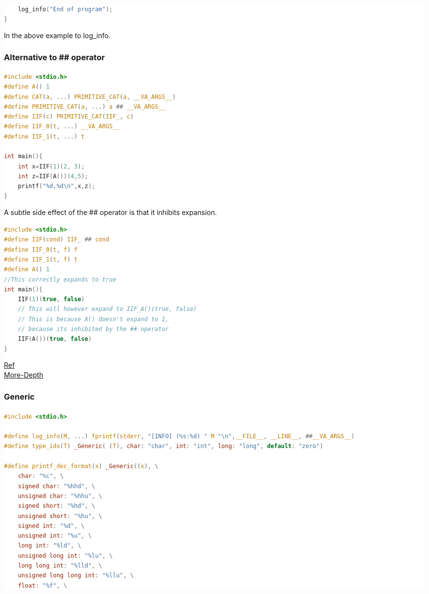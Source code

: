 ```c
	log_info("End of program");
}
```
In the above example to log_info. 

### Alternative to ## operator

```c
#include <stdio.h>
#define A() 1
#define CAT(a, ...) PRIMITIVE_CAT(a, __VA_ARGS__)
#define PRIMITIVE_CAT(a, ...) a ## __VA_ARGS__
#define IIF(c) PRIMITIVE_CAT(IIF_, c)
#define IIF_0(t, ...) __VA_ARGS__
#define IIF_1(t, ...) t

int main(){
	int x=IIF(1)(2, 3);
	int z=IIF(A())(4,5);
	printf("%d,%d\n",x,z);
}
```

A subtle side effect of the ## operator is that it inhibits expansion. 
```c
#include <stdio.h>
#define IIF(cond) IIF_ ## cond
#define IIF_0(t, f) f
#define IIF_1(t, f) t
#define A() 1
//This correctly expands to true
int main(){
	IIF(1)(true, false) 
	// This will however expand to IIF_A()(true, false)
	// This is because A() doesn't expand to 1,
	// because its inhibited by the ## operator
	IIF(A())(true, false) 
}
```
[Ref](https://stackoverflow.com/questions/11632219/c-preprocessor-macro-specialisation-based-on-an-argument)  
[More-Depth](https://github.com/pfultz2/Cloak/wiki/C-Preprocessor-tricks,-tips,-and-idioms)

### Generic
```c
#include <stdio.h>

#define log_info(M, ...) fprintf(stderr, "[INFO] (%s:%d) " M "\n",__FILE__, __LINE__, ##__VA_ARGS__)
#define type_idx(T) _Generic( (T), char: "char", int: "int", long: "long", default: "zero")

#define printf_dec_format(x) _Generic((x), \
    char: "%c", \
    signed char: "%hhd", \
    unsigned char: "%hhu", \
    signed short: "%hd", \
    unsigned short: "%hu", \
    signed int: "%d", \
    unsigned int: "%u", \
    long int: "%ld", \
    unsigned long int: "%lu", \
    long long int: "%lld", \
    unsigned long long int: "%llu", \
    float: "%f", \
```